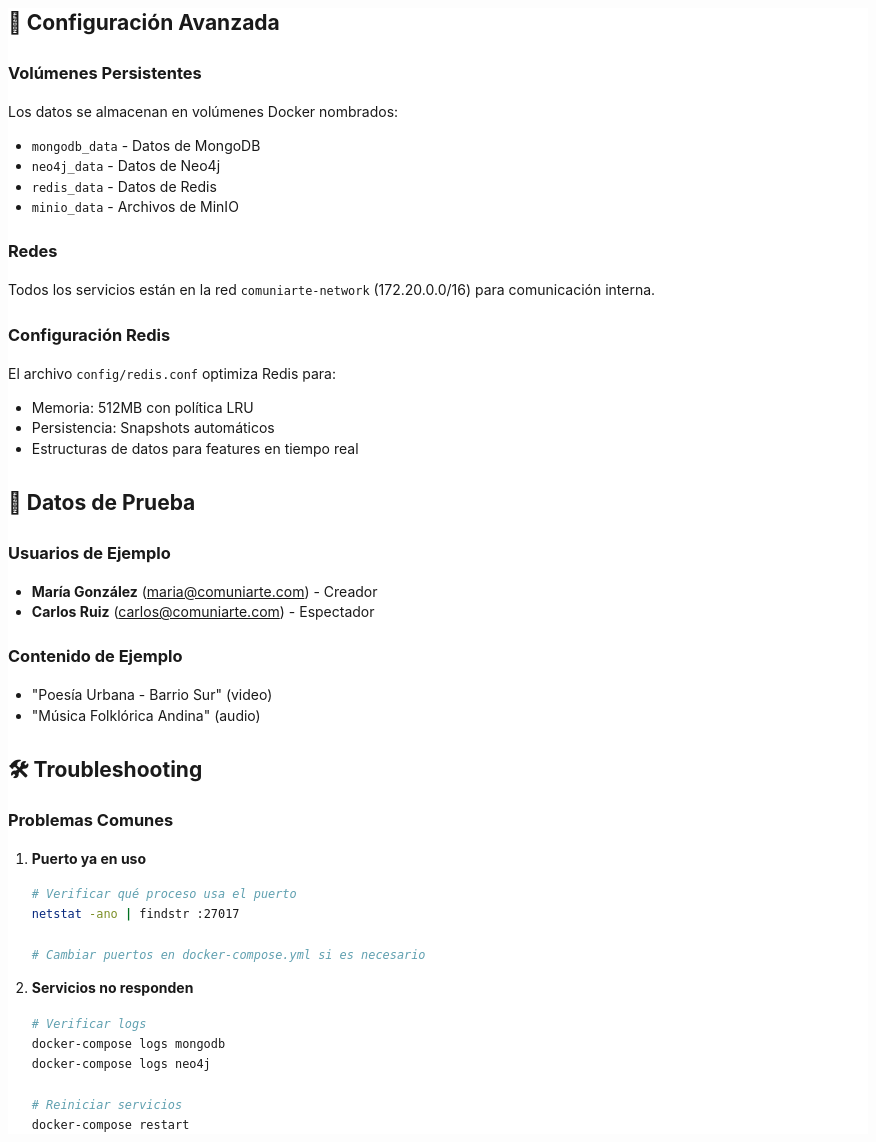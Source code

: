 ## 🔧 Configuración Avanzada

### Volúmenes Persistentes
Los datos se almacenan en volúmenes Docker nombrados:
- `mongodb_data` - Datos de MongoDB
- `neo4j_data` - Datos de Neo4j
- `redis_data` - Datos de Redis
- `minio_data` - Archivos de MinIO

### Redes
Todos los servicios están en la red `comuniarte-network` (172.20.0.0/16) para comunicación interna.

### Configuración Redis
El archivo `config/redis.conf` optimiza Redis para:
- Memoria: 512MB con política LRU
- Persistencia: Snapshots automáticos
- Estructuras de datos para features en tiempo real

## 🧪 Datos de Prueba

### Usuarios de Ejemplo
- **María González** (maria@comuniarte.com) - Creador
- **Carlos Ruiz** (carlos@comuniarte.com) - Espectador

### Contenido de Ejemplo
- "Poesía Urbana - Barrio Sur" (video)
- "Música Folklórica Andina" (audio)

## 🛠️ Troubleshooting

### Problemas Comunes

1. **Puerto ya en uso**
   ```bash
   # Verificar qué proceso usa el puerto
   netstat -ano | findstr :27017
   
   # Cambiar puertos en docker-compose.yml si es necesario
   ```

2. **Servicios no responden**
   ```bash
   # Verificar logs
   docker-compose logs mongodb
   docker-compose logs neo4j
   
   # Reiniciar servicios
   docker-compose restart
   ```
